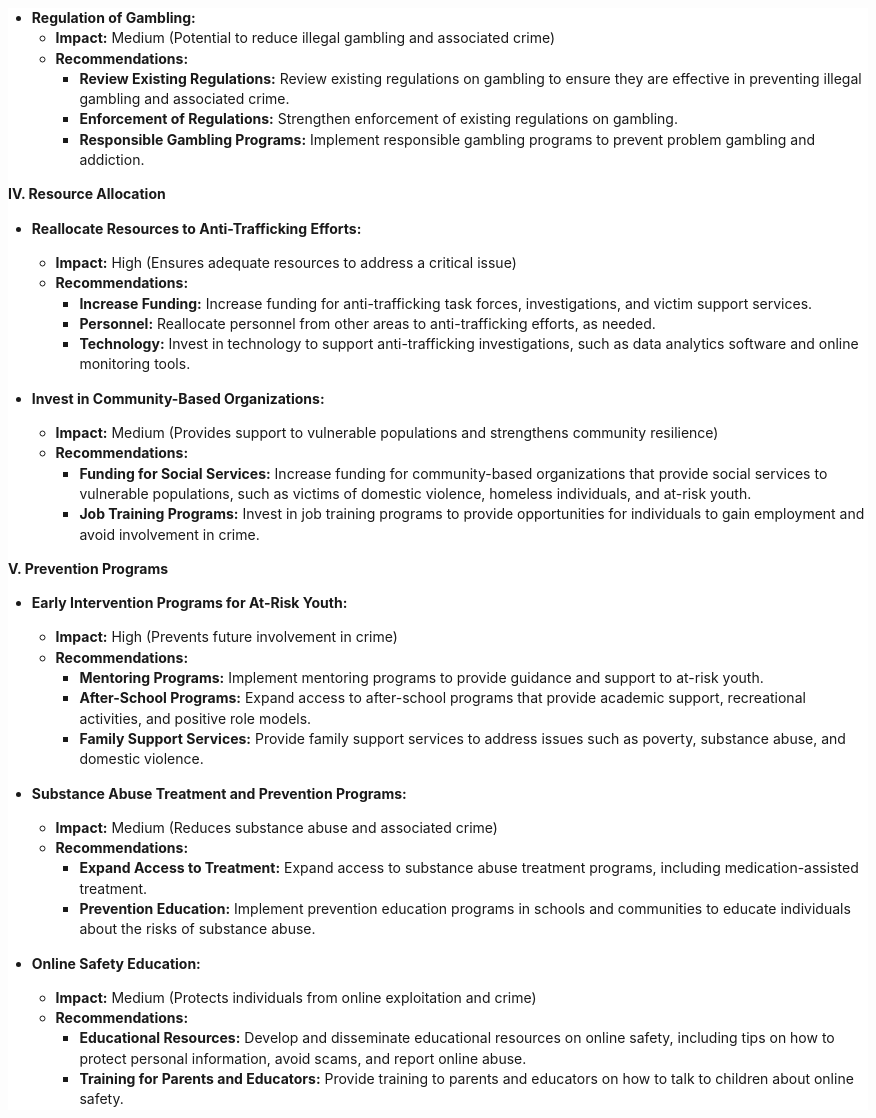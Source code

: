 *   **Regulation of Gambling:**
    *   **Impact:** Medium (Potential to reduce illegal gambling and associated crime)
    *   **Recommendations:**
        *   **Review Existing Regulations:** Review existing regulations on gambling to ensure they are effective in preventing illegal gambling and associated crime.
        *   **Enforcement of Regulations:** Strengthen enforcement of existing regulations on gambling.
        *   **Responsible Gambling Programs:** Implement responsible gambling programs to prevent problem gambling and addiction.

**IV. Resource Allocation**

*   **Reallocate Resources to Anti-Trafficking Efforts:**
    *   **Impact:** High (Ensures adequate resources to address a critical issue)
    *   **Recommendations:**
        *   **Increase Funding:** Increase funding for anti-trafficking task forces, investigations, and victim support services.
        *   **Personnel:** Reallocate personnel from other areas to anti-trafficking efforts, as needed.
        *   **Technology:** Invest in technology to support anti-trafficking investigations, such as data analytics software and online monitoring tools.

*   **Invest in Community-Based Organizations:**
    *   **Impact:** Medium (Provides support to vulnerable populations and strengthens community resilience)
    *   **Recommendations:**
        *   **Funding for Social Services:** Increase funding for community-based organizations that provide social services to vulnerable populations, such as victims of domestic violence, homeless individuals, and at-risk youth.
        *   **Job Training Programs:** Invest in job training programs to provide opportunities for individuals to gain employment and avoid involvement in crime.

**V. Prevention Programs**

*   **Early Intervention Programs for At-Risk Youth:**
    *   **Impact:** High (Prevents future involvement in crime)
    *   **Recommendations:**
        *   **Mentoring Programs:** Implement mentoring programs to provide guidance and support to at-risk youth.
        *   **After-School Programs:** Expand access to after-school programs that provide academic support, recreational activities, and positive role models.
        *   **Family Support Services:** Provide family support services to address issues such as poverty, substance abuse, and domestic violence.

*   **Substance Abuse Treatment and Prevention Programs:**
    *   **Impact:** Medium (Reduces substance abuse and associated crime)
    *   **Recommendations:**
        *   **Expand Access to Treatment:** Expand access to substance abuse treatment programs, including medication-assisted treatment.
        *   **Prevention Education:** Implement prevention education programs in schools and communities to educate individuals about the risks of substance abuse.

*   **Online Safety Education:**
    *   **Impact:** Medium (Protects individuals from online exploitation and crime)
    *   **Recommendations:**
        *   **Educational Resources:** Develop and disseminate educational resources on online safety, including tips on how to protect personal information, avoid scams, and report online abuse.
        *   **Training for Parents and Educators:** Provide training to parents and educators on how to talk to children about online safety.
